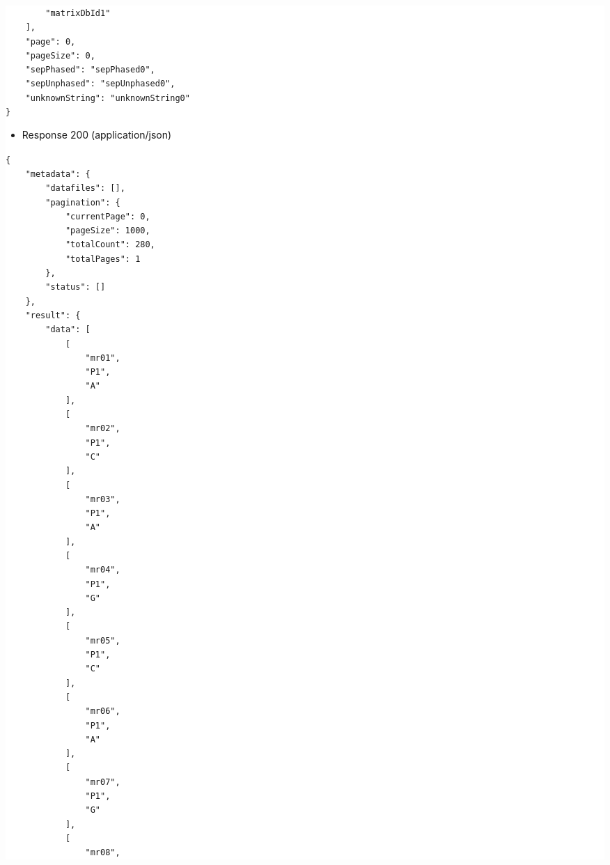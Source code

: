 ```
        "matrixDbId1"
    ],
    "page": 0,
    "pageSize": 0,
    "sepPhased": "sepPhased0",
    "sepUnphased": "sepUnphased0",
    "unknownString": "unknownString0"
}
```



+ Response 200 (application/json)
```
{
    "metadata": {
        "datafiles": [],
        "pagination": {
            "currentPage": 0,
            "pageSize": 1000,
            "totalCount": 280,
            "totalPages": 1
        },
        "status": []
    },
    "result": {
        "data": [
            [
                "mr01",
                "P1",
                "A"
            ],
            [
                "mr02",
                "P1",
                "C"
            ],
            [
                "mr03",
                "P1",
                "A"
            ],
            [
                "mr04",
                "P1",
                "G"
            ],
            [
                "mr05",
                "P1",
                "C"
            ],
            [
                "mr06",
                "P1",
                "A"
            ],
            [
                "mr07",
                "P1",
                "G"
            ],
            [
                "mr08",
```